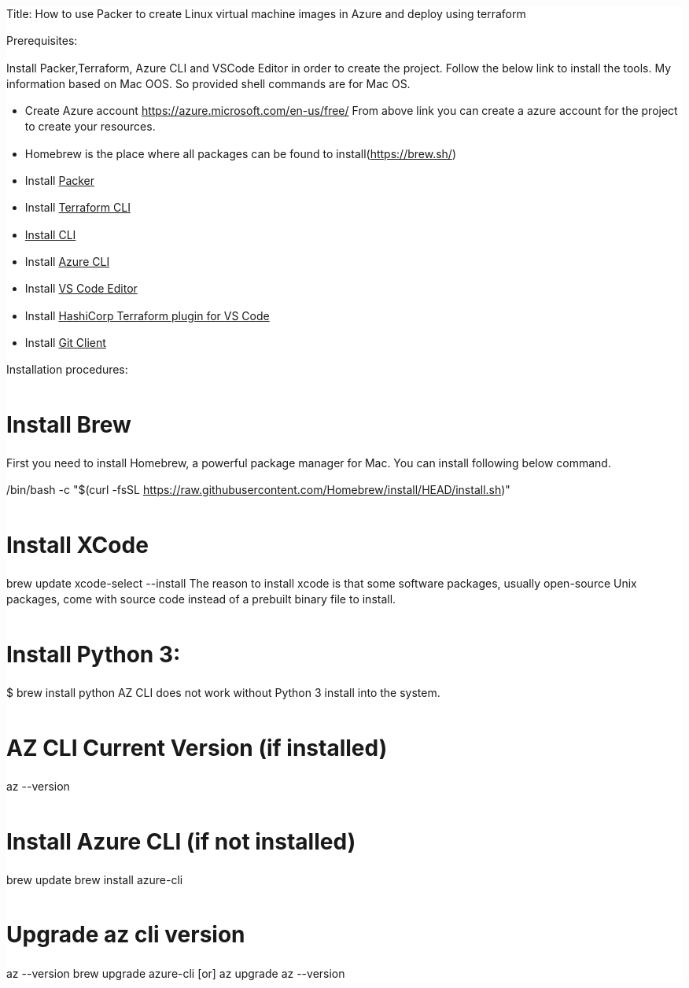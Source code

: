
Title: 
How to use Packer to create Linux virtual machine images in Azure and deploy using terraform


Prerequisites:

Install Packer,Terraform, Azure CLI and VSCode Editor in order to create the project. Follow the below link to install the tools. My information based on Mac OOS. So provided shell commands are for Mac OS.
- Create Azure account https://azure.microsoft.com/en-us/free/
From above link you can create a azure account for the project to create your resources.
- Homebrew is the place where all packages can be found to install(https://brew.sh/)

- Install [Packer](https://learn.hashicorp.com/tutorials/packer/get-started-install-cli)
- Install [Terraform CLI](https://www.terraform.io/downloads.html)
- [Install CLI](https://learn.hashicorp.com/tutorials/terraform/install-cli)
- Install [Azure CLI](https://docs.microsoft.com/en-us/cli/azure/install-azure-cli)
- Install [VS Code Editor](https://code.visualstudio.com/download)
- Install [HashiCorp Terraform plugin for VS Code](https://marketplace.visualstudio.com/items?itemName=HashiCorp.terraform)
- Install [Git Client](https://git-scm.com/downloads)

Installation procedures:

 # Install Brew
First you need to install Homebrew, a powerful package manager for Mac. You can install following below command. 

/bin/bash -c "$(curl -fsSL https://raw.githubusercontent.com/Homebrew/install/HEAD/install.sh)"

# Install XCode
brew update 
xcode-select --install
The reason to install xcode is that some software packages, usually open-source Unix packages, come with source code instead of a prebuilt binary file to install.

# Install Python 3:
$ brew install python
 AZ CLI does not work without Python 3 install into the system.

# AZ CLI Current Version (if installed)
az --version

# Install Azure CLI (if not installed)
brew update 
brew install azure-cli

# Upgrade az cli version
az --version
brew upgrade azure-cli 
[or]
az upgrade
az --version
